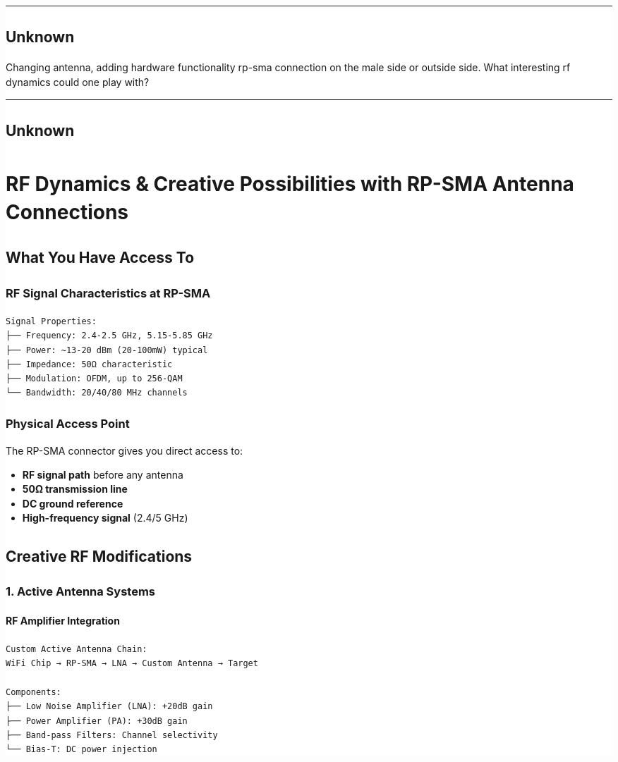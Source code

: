 

---

## Unknown

Changing antenna, adding hardware functionality rp-sma connection on the male side or outside side. What interesting rf dynamics could one play with?

---

## Unknown

# RF Dynamics & Creative Possibilities with RP-SMA Antenna Connections

## **What You Have Access To**

### **RF Signal Characteristics at RP-SMA**
```
Signal Properties:
├── Frequency: 2.4-2.5 GHz, 5.15-5.85 GHz
├── Power: ~13-20 dBm (20-100mW) typical
├── Impedance: 50Ω characteristic
├── Modulation: OFDM, up to 256-QAM
└── Bandwidth: 20/40/80 MHz channels
```

### **Physical Access Point**
The RP-SMA connector gives you direct access to:
- **RF signal path** before any antenna
- **50Ω transmission line**
- **DC ground reference**
- **High-frequency signal** (2.4/5 GHz)

## **Creative RF Modifications**

### **1. Active Antenna Systems**

#### **RF Amplifier Integration**
```
Custom Active Antenna Chain:
WiFi Chip → RP-SMA → LNA → Custom Antenna → Target

Components:
├── Low Noise Amplifier (LNA): +20dB gain
├── Power Amplifier (PA): +30dB gain  
├── Band-pass Filters: Channel selectivity
└── Bias-T: DC power injection
```
